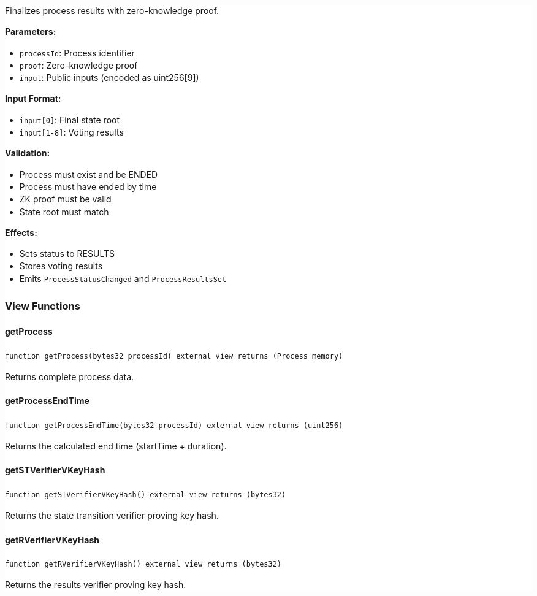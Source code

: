 Finalizes process results with zero-knowledge proof.

**Parameters:**

- `processId`: Process identifier
- `proof`: Zero-knowledge proof
- `input`: Public inputs (encoded as uint256[9])

**Input Format:**

- `input[0]`: Final state root
- `input[1-8]`: Voting results

**Validation:**

- Process must exist and be ENDED
- Process must have ended by time
- ZK proof must be valid
- State root must match

**Effects:**

- Sets status to RESULTS
- Stores voting results
- Emits `ProcessStatusChanged` and `ProcessResultsSet`

### View Functions

#### getProcess

```solidity
function getProcess(bytes32 processId) external view returns (Process memory)
```

Returns complete process data.

#### getProcessEndTime

```solidity
function getProcessEndTime(bytes32 processId) external view returns (uint256)
```

Returns the calculated end time (startTime + duration).

#### getSTVerifierVKeyHash

```solidity
function getSTVerifierVKeyHash() external view returns (bytes32)
```

Returns the state transition verifier proving key hash.

#### getRVerifierVKeyHash

```solidity
function getRVerifierVKeyHash() external view returns (bytes32)
```

Returns the results verifier proving key hash.
